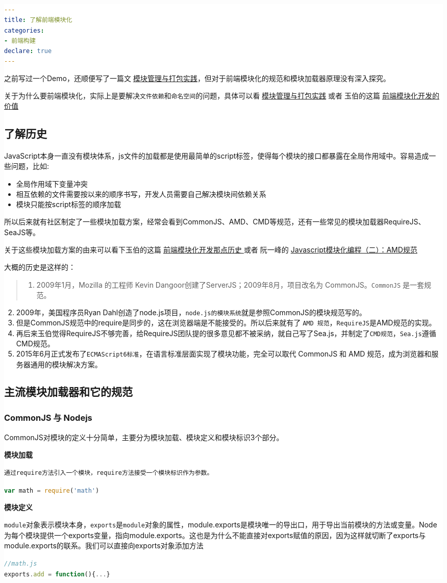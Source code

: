 ```yaml
---
title: 了解前端模块化
categories:
- 前端构建
declare: true
---
```


之前写过一个Demo，还顺便写了一篇文 [模块管理与打包实践](./模块管理与打包实践.md)，但对于前端模块化的规范和模块加载器原理没有深入探究。

关于为什么要前端模块化，实际上是要解决`文件依赖`和`命名空间`的问题，具体可以看 [模块管理与打包实践](./模块管理与打包实践.md)  或者 玉伯的这篇 [前端模块化开发的价值](https://github.com/seajs/seajs/issues/547?utm_source=caibaojian.com)




## 了解历史

JavaScript本身一直没有模块体系，js文件的加载都是使用最简单的script标签，使得每个模块的接口都暴露在全局作用域中。容易造成一些问题，比如:

- 全局作用域下变量冲突
- 相互依赖的文件需要按以来的顺序书写，开发人员需要自己解决模块间依赖关系
- 模块只能按script标签的顺序加载

所以后来就有社区制定了一些模块加载方案，经常会看到CommonJS、AMD、CMD等规范，还有一些常见的模块加载器RequireJS、SeaJS等。

关于这些模块加载方案的由来可以看下玉伯的这篇 [前端模块化开发那点历史 ](https://github.com/seajs/seajs/issues/588)  或者 阮一峰的 [Javascript模块化编程（二）：AMD规范](http://www.ruanyifeng.com/blog/2012/10/asynchronous_module_definition.html)

大概的历史是这样的：

>1. 2009年1月，Mozilla 的工程师 Kevin Dangoor创建了ServerJS；2009年8月，项目改名为 CommonJS。`CommonJS` 是一套规范。
2. 2009年，美国程序员Ryan Dahl创造了node.js项目，`node.js的模块系统`就是参照CommonJS的模块规范写的。
3. 但是CommonJS规范中的require是同步的，这在浏览器端是不能接受的。所以后来就有了 `AMD 规范`，`RequireJS`是AMD规范的实现。
4. 再后来玉伯觉得RequireJS不够完善，给RequireJS团队提的很多意见都不被采纳，就自己写了Sea.js，并制定了`CMD规范`，`Sea.js`遵循CMD规范。
5. 2015年6月正式发布了`ECMAScript6标准`，在语言标准层面实现了模块功能，完全可以取代 CommonJS 和 AMD 规范，成为浏览器和服务器通用的模块解决方案。


## 主流模块加载器和它的规范

### CommonJS 与 Nodejs
CommonJS对模块的定义十分简单，主要分为模块加载、模块定义和模块标识3个部分。

**模块加载**

	通过require方法引入一个模块，require方法接受一个模块标识作为参数。
	
```javascript
var math = require('math')
```

**模块定义**

`module`对象表示模块本身，`exports`是`module`对象的属性，module.exports是模块唯一的导出口，用于导出当前模块的方法或变量。Node为每个模块提供一个exports变量，指向module.exports。这也是为什么不能直接对exports赋值的原因，因为这样就切断了exports与module.exports的联系。我们可以直接向exports对象添加方法
	
```javascript
//math.js
exports.add = function(){...}
```
	